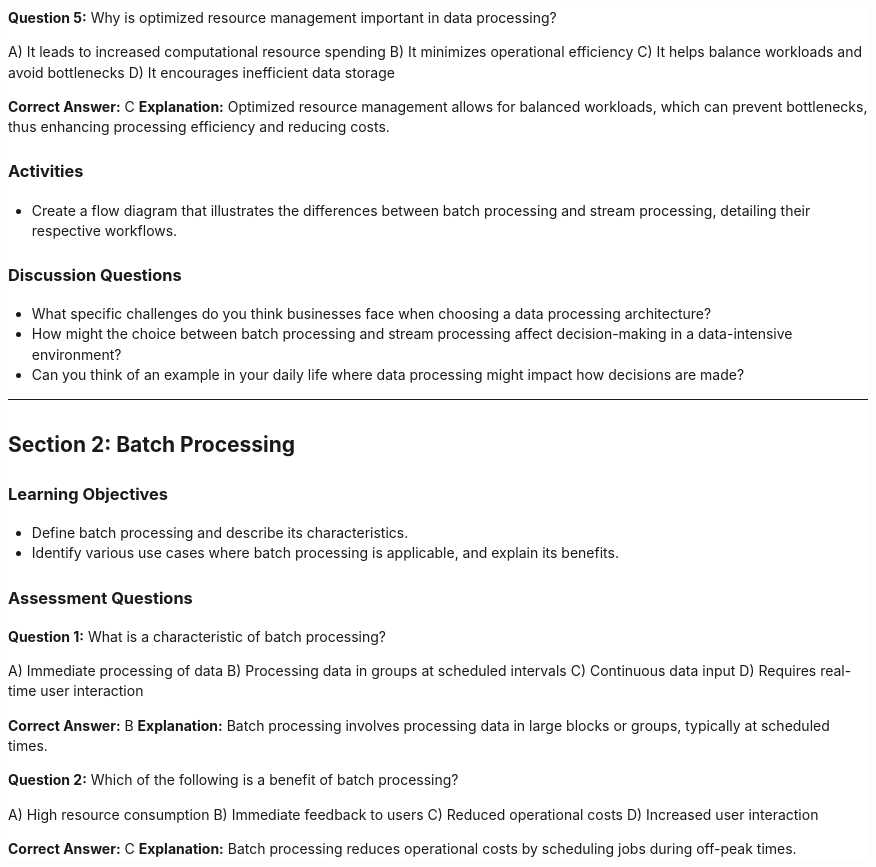 **Question 5:** Why is optimized resource management important in data processing?

  A) It leads to increased computational resource spending
  B) It minimizes operational efficiency
  C) It helps balance workloads and avoid bottlenecks
  D) It encourages inefficient data storage

**Correct Answer:** C
**Explanation:** Optimized resource management allows for balanced workloads, which can prevent bottlenecks, thus enhancing processing efficiency and reducing costs.

### Activities
- Create a flow diagram that illustrates the differences between batch processing and stream processing, detailing their respective workflows.

### Discussion Questions
- What specific challenges do you think businesses face when choosing a data processing architecture?
- How might the choice between batch processing and stream processing affect decision-making in a data-intensive environment?
- Can you think of an example in your daily life where data processing might impact how decisions are made?

---

## Section 2: Batch Processing

### Learning Objectives
- Define batch processing and describe its characteristics.
- Identify various use cases where batch processing is applicable, and explain its benefits.

### Assessment Questions

**Question 1:** What is a characteristic of batch processing?

  A) Immediate processing of data
  B) Processing data in groups at scheduled intervals
  C) Continuous data input
  D) Requires real-time user interaction

**Correct Answer:** B
**Explanation:** Batch processing involves processing data in large blocks or groups, typically at scheduled times.

**Question 2:** Which of the following is a benefit of batch processing?

  A) High resource consumption
  B) Immediate feedback to users
  C) Reduced operational costs
  D) Increased user interaction

**Correct Answer:** C
**Explanation:** Batch processing reduces operational costs by scheduling jobs during off-peak times.
